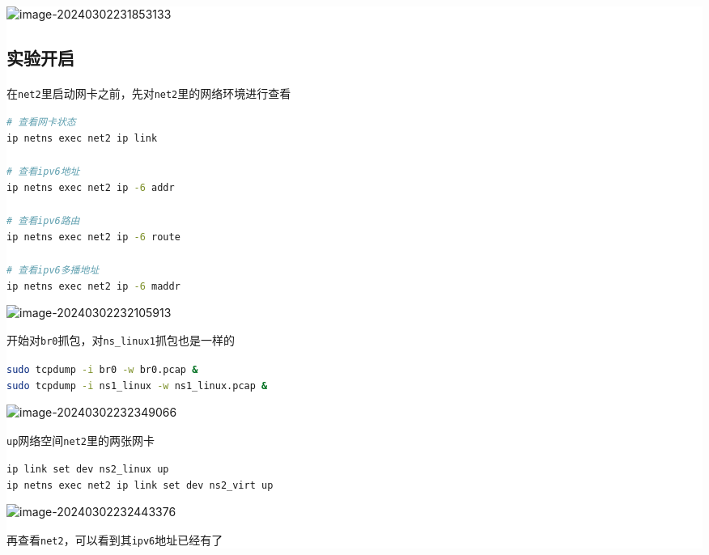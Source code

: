 ```bash
```





![image-20240302231853133](https://raw.githubusercontent.com/copyright1999/image-typora-markdown/main/ipv6_nic/image-20240302231853133.png)





## 实验开启

在`net2`里启动网卡之前，先对`net2`里的网络环境进行查看

```bash
# 查看网卡状态 
ip netns exec net2 ip link 
 
# 查看ipv6地址 
ip netns exec net2 ip -6 addr 
 
# 查看ipv6路由 
ip netns exec net2 ip -6 route 
 
# 查看ipv6多播地址 
ip netns exec net2 ip -6 maddr 
```



![image-20240302232105913](https://raw.githubusercontent.com/copyright1999/image-typora-markdown/main/ipv6_nic/image-20240302232105913.png)



开始对`br0`抓包，对`ns_linux1`抓包也是一样的

```bash
sudo tcpdump -i br0 -w br0.pcap &
sudo tcpdump -i ns1_linux -w ns1_linux.pcap &
```

![image-20240302232349066](https://raw.githubusercontent.com/copyright1999/image-typora-markdown/main/ipv6_nic/image-20240302232349066.png)





`up`网络空间`net2`里的两张网卡

```bash
ip link set dev ns2_linux up
ip netns exec net2 ip link set dev ns2_virt up
```



![image-20240302232443376](https://raw.githubusercontent.com/copyright1999/image-typora-markdown/main/ipv6_nic/image-20240302232443376.png)



再查看`net2`，可以看到其`ipv6`地址已经有了

